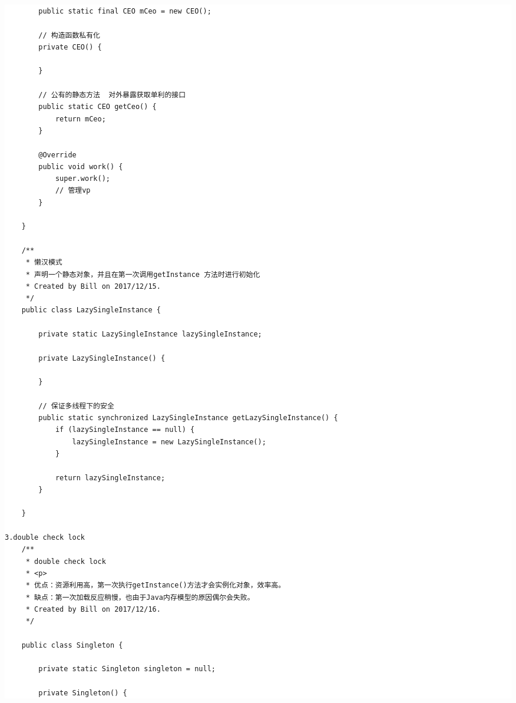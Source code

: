             public static final CEO mCeo = new CEO();
        
            // 构造函数私有化
            private CEO() {
        
            }
        
            // 公有的静态方法  对外暴露获取单利的接口
            public static CEO getCeo() {
                return mCeo;
            }
        
            @Override
            public void work() {
                super.work();
                // 管理vp
            }
        
        }
        
        /**
         * 懒汉模式
         * 声明一个静态对象，并且在第一次调用getInstance 方法时进行初始化
         * Created by Bill on 2017/12/15.
         */
        public class LazySingleInstance {
        
            private static LazySingleInstance lazySingleInstance;
        
            private LazySingleInstance() {
        
            }
        
            // 保证多线程下的安全
            public static synchronized LazySingleInstance getLazySingleInstance() {
                if (lazySingleInstance == null) {
                    lazySingleInstance = new LazySingleInstance();
                }
        
                return lazySingleInstance;
            }
        
        }
        
    3.double check lock
        /**
         * double check lock
         * <p>
         * 优点：资源利用高，第一次执行getInstance()方法才会实例化对象，效率高。
         * 缺点：第一次加载反应稍慢，也由于Java内存模型的原因偶尔会失败。
         * Created by Bill on 2017/12/16.
         */
        
        public class Singleton {
        
            private static Singleton singleton = null;
        
            private Singleton() {
        